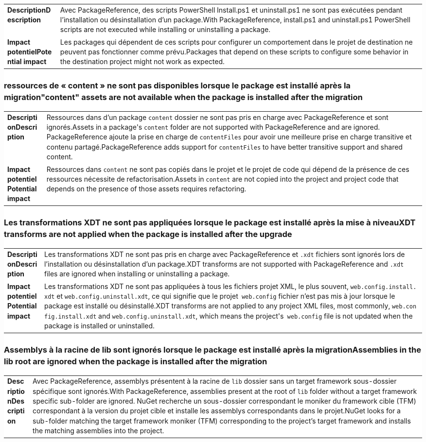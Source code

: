 | | |
| --- | --- |
| <span data-ttu-id="718c8-159">**Description**</span><span class="sxs-lookup"><span data-stu-id="718c8-159">**Description**</span></span> | <span data-ttu-id="718c8-160">Avec PackageReference, des scripts PowerShell Install.ps1 et uninstall.ps1 ne sont pas exécutées pendant l’installation ou désinstallation d’un package.</span><span class="sxs-lookup"><span data-stu-id="718c8-160">With PackageReference, install.ps1 and uninstall.ps1 PowerShell scripts are not executed while installing or uninstalling a package.</span></span> |
| <span data-ttu-id="718c8-161">**Impact potentiel**</span><span class="sxs-lookup"><span data-stu-id="718c8-161">**Potential impact**</span></span> | <span data-ttu-id="718c8-162">Les packages qui dépendent de ces scripts pour configurer un comportement dans le projet de destination ne peuvent pas fonctionner comme prévu.</span><span class="sxs-lookup"><span data-stu-id="718c8-162">Packages that depend on these scripts to configure some behavior in the destination project might not work as expected.</span></span> |

### <a name="content-assets-are-not-available-when-the-package-is-installed-after-the-migration"></a><span data-ttu-id="718c8-163">ressources de « content » ne sont pas disponibles lorsque le package est installé après la migration</span><span class="sxs-lookup"><span data-stu-id="718c8-163">"content" assets are not available when the package is installed after the migration</span></span>

| | |
| --- | --- |
| <span data-ttu-id="718c8-164">**Description**</span><span class="sxs-lookup"><span data-stu-id="718c8-164">**Description**</span></span> | <span data-ttu-id="718c8-165">Ressources dans d’un package `content` dossier ne sont pas pris en charge avec PackageReference et sont ignorés.</span><span class="sxs-lookup"><span data-stu-id="718c8-165">Assets in a package's `content` folder are not supported with PackageReference and are ignored.</span></span> <span data-ttu-id="718c8-166">PackageReference ajoute la prise en charge de `contentFiles` pour avoir une meilleure prise en charge transitive et contenu partagé.</span><span class="sxs-lookup"><span data-stu-id="718c8-166">PackageReference adds support for `contentFiles` to have better transitive support and shared content.</span></span>  |
| <span data-ttu-id="718c8-167">**Impact potentiel**</span><span class="sxs-lookup"><span data-stu-id="718c8-167">**Potential impact**</span></span> | <span data-ttu-id="718c8-168">Ressources dans `content` ne sont pas copiés dans le projet et le projet de code qui dépend de la présence de ces ressources nécessite de refactorisation.</span><span class="sxs-lookup"><span data-stu-id="718c8-168">Assets in `content` are not copied into the project and project code that depends on the presence of those assets requires refactoring.</span></span>  |

### <a name="xdt-transforms-are-not-applied-when-the-package-is-installed-after-the-upgrade"></a><span data-ttu-id="718c8-169">Les transformations XDT ne sont pas appliquées lorsque le package est installé après la mise à niveau</span><span class="sxs-lookup"><span data-stu-id="718c8-169">XDT transforms are not applied when the package is installed after the upgrade</span></span>

| | |
| --- | --- |
| <span data-ttu-id="718c8-170">**Description**</span><span class="sxs-lookup"><span data-stu-id="718c8-170">**Description**</span></span> | <span data-ttu-id="718c8-171">Les transformations XDT ne sont pas pris en charge avec PackageReference et `.xdt` fichiers sont ignorés lors de l’installation ou désinstallation d’un package.</span><span class="sxs-lookup"><span data-stu-id="718c8-171">XDT transforms are not supported with PackageReference and `.xdt` files are ignored when installing or uninstalling a package.</span></span>   |
| <span data-ttu-id="718c8-172">**Impact potentiel**</span><span class="sxs-lookup"><span data-stu-id="718c8-172">**Potential impact**</span></span> | <span data-ttu-id="718c8-173">Les transformations XDT ne sont pas appliquées à tous les fichiers projet XML, le plus souvent, `web.config.install.xdt` et `web.config.uninstall.xdt`, ce qui signifie que le projet` web.config` fichier n’est pas mis à jour lorsque le package est installé ou désinstallé.</span><span class="sxs-lookup"><span data-stu-id="718c8-173">XDT transforms are not applied to any project XML files, most commonly, `web.config.install.xdt` and `web.config.uninstall.xdt`, which means the project's` web.config` file is not updated when the package is installed or uninstalled.</span></span> |

### <a name="assemblies-in-the-lib-root-are-ignored-when-the-package-is-installed-after-the-migration"></a><span data-ttu-id="718c8-174">Assemblys à la racine de lib sont ignorés lorsque le package est installé après la migration</span><span class="sxs-lookup"><span data-stu-id="718c8-174">Assemblies in the lib root are ignored when the package is installed after the migration</span></span>

| | |
| --- | --- |
| <span data-ttu-id="718c8-175">**Description**</span><span class="sxs-lookup"><span data-stu-id="718c8-175">**Description**</span></span> | <span data-ttu-id="718c8-176">Avec PackageReference, assemblys présentent à la racine de `lib` dossier sans un target framework sous-dossier spécifique sont ignorés.</span><span class="sxs-lookup"><span data-stu-id="718c8-176">With PackageReference, assemblies present at the root of `lib` folder without a target framework specific sub-folder are ignored.</span></span> <span data-ttu-id="718c8-177">NuGet recherche un sous-dossier correspondant le moniker du framework cible (TFM) correspondant à la version du projet cible et installe les assemblys correspondants dans le projet.</span><span class="sxs-lookup"><span data-stu-id="718c8-177">NuGet looks for a sub-folder matching the target framework moniker (TFM) corresponding to the project’s target framework and installs the matching assemblies into the project.</span></span> |